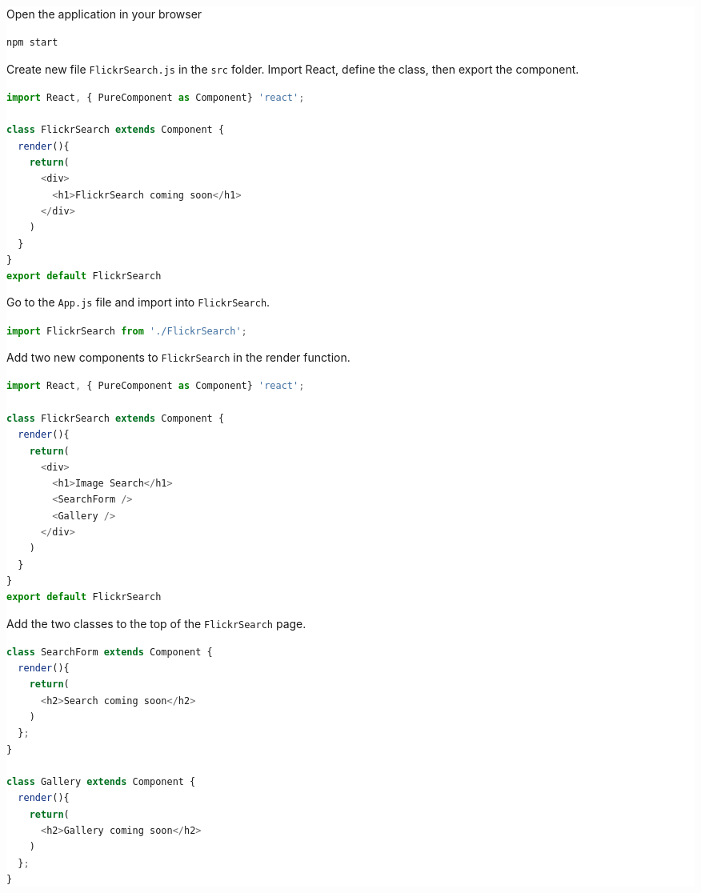 Open the application in your browser
```bash
npm start
```

Create new file `FlickrSearch.js` in the `src` folder.
Import React, define the class, then export the component.

```js
import React, { PureComponent as Component} 'react';

class FlickrSearch extends Component {
  render(){
    return(
      <div>
        <h1>FlickrSearch coming soon</h1>
      </div>
    )
  }
}
export default FlickrSearch
```

Go to the `App.js` file and import into `FlickrSearch`.

```js
import FlickrSearch from './FlickrSearch';
```

Add two new components to `FlickrSearch` in the render function.

```js
import React, { PureComponent as Component} 'react';

class FlickrSearch extends Component {
  render(){
    return(
      <div>
        <h1>Image Search</h1>
        <SearchForm />
        <Gallery />
      </div>
    )
  }
}
export default FlickrSearch
```

Add the two classes to the top of the `FlickrSearch` page.

```js
class SearchForm extends Component {
  render(){
    return(
      <h2>Search coming soon</h2>
    )
  };
}

class Gallery extends Component {
  render(){
    return(
      <h2>Gallery coming soon</h2>
    )
  };
}
```
